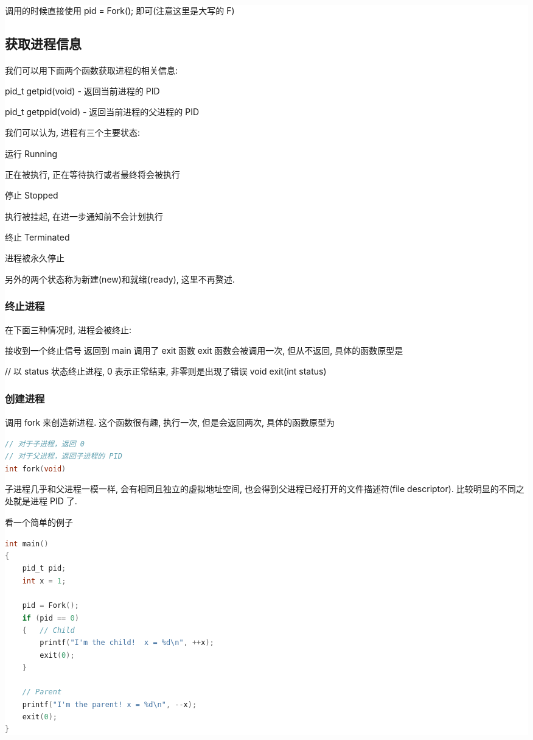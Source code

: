 调用的时候直接使用 pid = Fork(); 即可(注意这里是大写的 F)

## 获取进程信息

我们可以用下面两个函数获取进程的相关信息: 

pid_t getpid(void) - 返回当前进程的 PID

pid_t getppid(void) - 返回当前进程的父进程的 PID

我们可以认为, 进程有三个主要状态: 

运行 Running

正在被执行, 正在等待执行或者最终将会被执行

停止 Stopped

执行被挂起, 在进一步通知前不会计划执行

终止 Terminated

进程被永久停止

另外的两个状态称为新建(new)和就绪(ready), 这里不再赘述.

### 终止进程

在下面三种情况时, 进程会被终止: 

接收到一个终止信号
返回到 main
调用了 exit 函数
exit 函数会被调用一次, 但从不返回, 具体的函数原型是

// 以 status 状态终止进程, 0 表示正常结束, 非零则是出现了错误
void exit(int status)

### 创建进程

调用 fork 来创造新进程. 这个函数很有趣, 执行一次, 但是会返回两次, 具体的函数原型为

``` c
// 对于子进程，返回 0
// 对于父进程，返回子进程的 PID
int fork(void)
```

子进程几乎和父进程一模一样, 会有相同且独立的虚拟地址空间, 也会得到父进程已经打开的文件描述符(file descriptor). 比较明显的不同之处就是进程 PID 了.

看一个简单的例子

``` c
int main()
{
    pid_t pid;
    int x = 1;
    
    pid = Fork();
    if (pid == 0) 
    {   // Child
        printf("I'm the child!  x = %d\n", ++x);
        exit(0);
    }
    
    // Parent
    printf("I'm the parent! x = %d\n", --x);
    exit(0);
}
```

